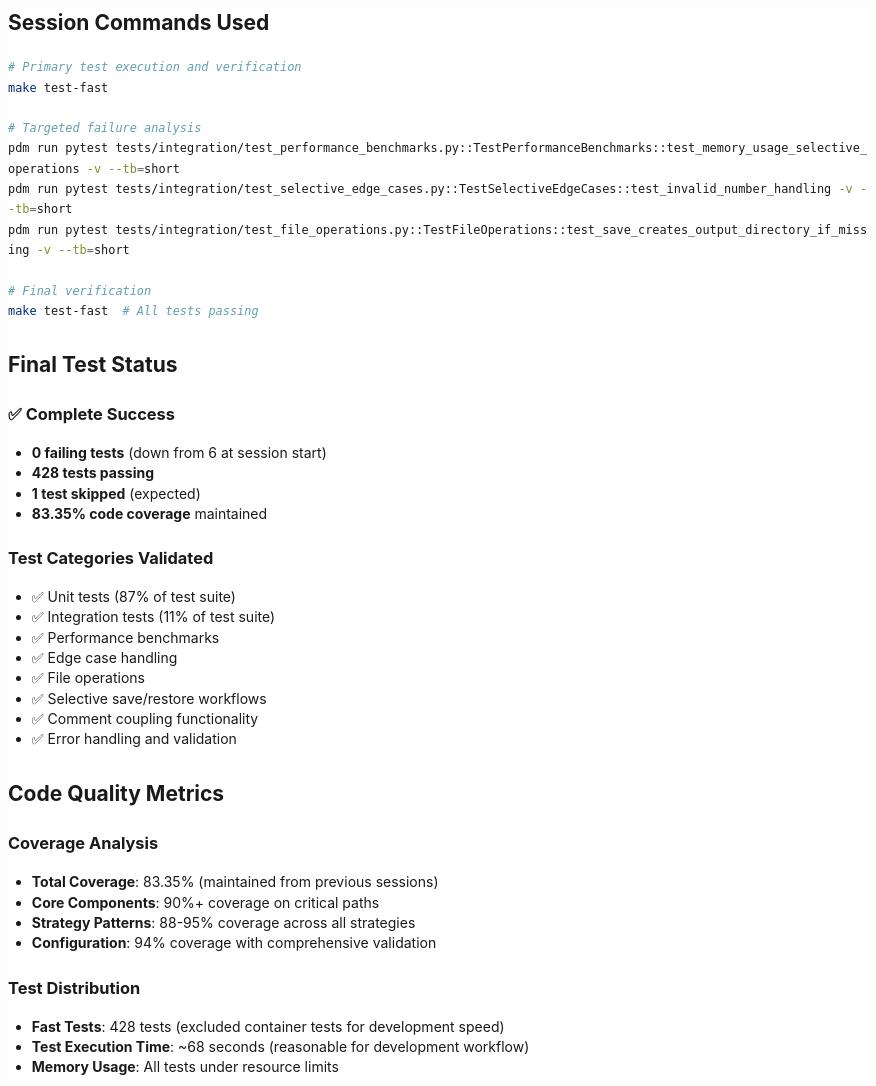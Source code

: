 ## Session Commands Used

```bash
# Primary test execution and verification
make test-fast

# Targeted failure analysis
pdm run pytest tests/integration/test_performance_benchmarks.py::TestPerformanceBenchmarks::test_memory_usage_selective_operations -v --tb=short
pdm run pytest tests/integration/test_selective_edge_cases.py::TestSelectiveEdgeCases::test_invalid_number_handling -v --tb=short
pdm run pytest tests/integration/test_file_operations.py::TestFileOperations::test_save_creates_output_directory_if_missing -v --tb=short

# Final verification
make test-fast  # All tests passing
```

## Final Test Status

### ✅ **Complete Success**
- **0 failing tests** (down from 6 at session start)
- **428 tests passing**
- **1 test skipped** (expected)
- **83.35% code coverage** maintained

### **Test Categories Validated**
- ✅ Unit tests (87% of test suite)
- ✅ Integration tests (11% of test suite) 
- ✅ Performance benchmarks
- ✅ Edge case handling
- ✅ File operations
- ✅ Selective save/restore workflows
- ✅ Comment coupling functionality
- ✅ Error handling and validation

## Code Quality Metrics

### **Coverage Analysis**
- **Total Coverage**: 83.35% (maintained from previous sessions)
- **Core Components**: 90%+ coverage on critical paths
- **Strategy Patterns**: 88-95% coverage across all strategies
- **Configuration**: 94% coverage with comprehensive validation

### **Test Distribution**
- **Fast Tests**: 428 tests (excluded container tests for development speed)
- **Test Execution Time**: ~68 seconds (reasonable for development workflow)
- **Memory Usage**: All tests under resource limits
